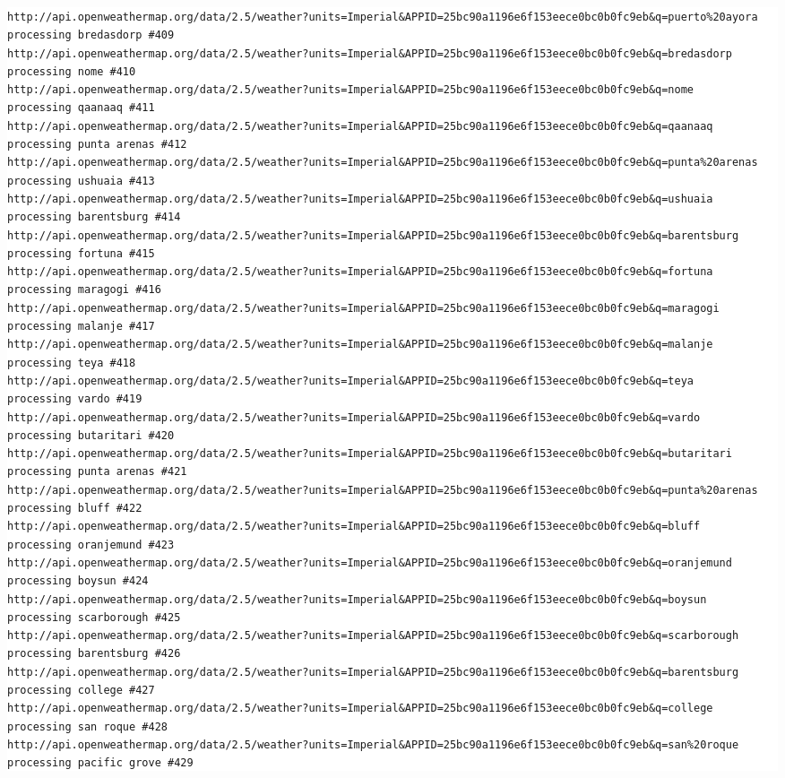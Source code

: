     http://api.openweathermap.org/data/2.5/weather?units=Imperial&APPID=25bc90a1196e6f153eece0bc0b0fc9eb&q=puerto%20ayora
    processing bredasdorp #409
    http://api.openweathermap.org/data/2.5/weather?units=Imperial&APPID=25bc90a1196e6f153eece0bc0b0fc9eb&q=bredasdorp
    processing nome #410
    http://api.openweathermap.org/data/2.5/weather?units=Imperial&APPID=25bc90a1196e6f153eece0bc0b0fc9eb&q=nome
    processing qaanaaq #411
    http://api.openweathermap.org/data/2.5/weather?units=Imperial&APPID=25bc90a1196e6f153eece0bc0b0fc9eb&q=qaanaaq
    processing punta arenas #412
    http://api.openweathermap.org/data/2.5/weather?units=Imperial&APPID=25bc90a1196e6f153eece0bc0b0fc9eb&q=punta%20arenas
    processing ushuaia #413
    http://api.openweathermap.org/data/2.5/weather?units=Imperial&APPID=25bc90a1196e6f153eece0bc0b0fc9eb&q=ushuaia
    processing barentsburg #414
    http://api.openweathermap.org/data/2.5/weather?units=Imperial&APPID=25bc90a1196e6f153eece0bc0b0fc9eb&q=barentsburg
    processing fortuna #415
    http://api.openweathermap.org/data/2.5/weather?units=Imperial&APPID=25bc90a1196e6f153eece0bc0b0fc9eb&q=fortuna
    processing maragogi #416
    http://api.openweathermap.org/data/2.5/weather?units=Imperial&APPID=25bc90a1196e6f153eece0bc0b0fc9eb&q=maragogi
    processing malanje #417
    http://api.openweathermap.org/data/2.5/weather?units=Imperial&APPID=25bc90a1196e6f153eece0bc0b0fc9eb&q=malanje
    processing teya #418
    http://api.openweathermap.org/data/2.5/weather?units=Imperial&APPID=25bc90a1196e6f153eece0bc0b0fc9eb&q=teya
    processing vardo #419
    http://api.openweathermap.org/data/2.5/weather?units=Imperial&APPID=25bc90a1196e6f153eece0bc0b0fc9eb&q=vardo
    processing butaritari #420
    http://api.openweathermap.org/data/2.5/weather?units=Imperial&APPID=25bc90a1196e6f153eece0bc0b0fc9eb&q=butaritari
    processing punta arenas #421
    http://api.openweathermap.org/data/2.5/weather?units=Imperial&APPID=25bc90a1196e6f153eece0bc0b0fc9eb&q=punta%20arenas
    processing bluff #422
    http://api.openweathermap.org/data/2.5/weather?units=Imperial&APPID=25bc90a1196e6f153eece0bc0b0fc9eb&q=bluff
    processing oranjemund #423
    http://api.openweathermap.org/data/2.5/weather?units=Imperial&APPID=25bc90a1196e6f153eece0bc0b0fc9eb&q=oranjemund
    processing boysun #424
    http://api.openweathermap.org/data/2.5/weather?units=Imperial&APPID=25bc90a1196e6f153eece0bc0b0fc9eb&q=boysun
    processing scarborough #425
    http://api.openweathermap.org/data/2.5/weather?units=Imperial&APPID=25bc90a1196e6f153eece0bc0b0fc9eb&q=scarborough
    processing barentsburg #426
    http://api.openweathermap.org/data/2.5/weather?units=Imperial&APPID=25bc90a1196e6f153eece0bc0b0fc9eb&q=barentsburg
    processing college #427
    http://api.openweathermap.org/data/2.5/weather?units=Imperial&APPID=25bc90a1196e6f153eece0bc0b0fc9eb&q=college
    processing san roque #428
    http://api.openweathermap.org/data/2.5/weather?units=Imperial&APPID=25bc90a1196e6f153eece0bc0b0fc9eb&q=san%20roque
    processing pacific grove #429
